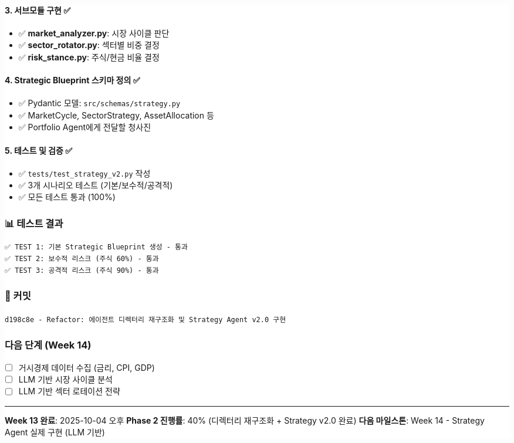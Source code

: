 #### 3. 서브모듈 구현 ✅
- ✅ **market_analyzer.py**: 시장 사이클 판단
- ✅ **sector_rotator.py**: 섹터별 비중 결정
- ✅ **risk_stance.py**: 주식/현금 비율 결정

#### 4. Strategic Blueprint 스키마 정의 ✅
- ✅ Pydantic 모델: `src/schemas/strategy.py`
- ✅ MarketCycle, SectorStrategy, AssetAllocation 등
- ✅ Portfolio Agent에게 전달할 청사진

#### 5. 테스트 및 검증 ✅
- ✅ `tests/test_strategy_v2.py` 작성
- ✅ 3개 시나리오 테스트 (기본/보수적/공격적)
- ✅ 모든 테스트 통과 (100%)

### 📊 테스트 결과
```
✅ TEST 1: 기본 Strategic Blueprint 생성 - 통과
✅ TEST 2: 보수적 리스크 (주식 60%) - 통과
✅ TEST 3: 공격적 리스크 (주식 90%) - 통과
```

### 💾 커밋
```
d198c8e - Refactor: 에이전트 디렉터리 재구조화 및 Strategy Agent v2.0 구현
```

### 다음 단계 (Week 14)
- [ ] 거시경제 데이터 수집 (금리, CPI, GDP)
- [ ] LLM 기반 시장 사이클 분석
- [ ] LLM 기반 섹터 로테이션 전략

---

**Week 13 완료**: 2025-10-04 오후
**Phase 2 진행률**: 40% (디렉터리 재구조화 + Strategy v2.0 완료)
**다음 마일스톤**: Week 14 - Strategy Agent 실제 구현 (LLM 기반)

